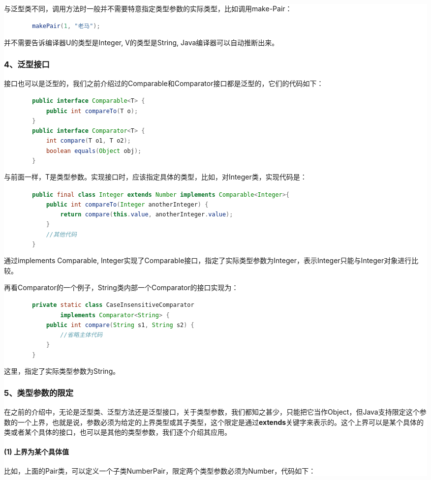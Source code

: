 与泛型类不同，调用方法时一般并不需要特意指定类型参数的实际类型，比如调用make-Pair：

```java
        makePair(1, "老马");
```

并不需要告诉编译器U的类型是Integer, V的类型是String, Java编译器可以自动推断出来。

### 4、泛型接口

接口也可以是泛型的，我们之前介绍过的Comparable和Comparator接口都是泛型的，它们的代码如下：

```java
        public interface Comparable<T> {
            public int compareTo(T o);
        }
        public interface Comparator<T> {
            int compare(T o1, T o2);
            boolean equals(Object obj);
        }
```

与前面一样，T是类型参数。实现接口时，应该指定具体的类型，比如，对Integer类，实现代码是：

```java
        public final class Integer extends Number implements Comparable<Integer>{
            public int compareTo(Integer anotherInteger) {
                return compare(this.value, anotherInteger.value);
            }
            //其他代码
        }
```

通过implements Comparable<Integer>, Integer实现了Comparable接口，指定了实际类型参数为Integer，表示Integer只能与Integer对象进行比较。

再看Comparator的一个例子，String类内部一个Comparator的接口实现为：

```java
        private static class CaseInsensitiveComparator
                implements Comparator<String> {
            public int compare(String s1, String s2) {
                //省略主体代码
            }
        }
```

这里，指定了实际类型参数为String。

### 5、类型参数的限定

在之前的介绍中，无论是泛型类、泛型方法还是泛型接口，关于类型参数，我们都知之甚少，只能把它当作Object，但Java支持限定这个参数的一个上界，也就是说，参数必须为给定的上界类型或其子类型，这个限定是通过**extends**关键字来表示的。这个上界可以是某个具体的类或者某个具体的接口，也可以是其他的类型参数，我们逐个介绍其应用。

#### (1) 上界为某个具体值

比如，上面的Pair类，可以定义一个子类NumberPair，限定两个类型参数必须为Number，代码如下：
